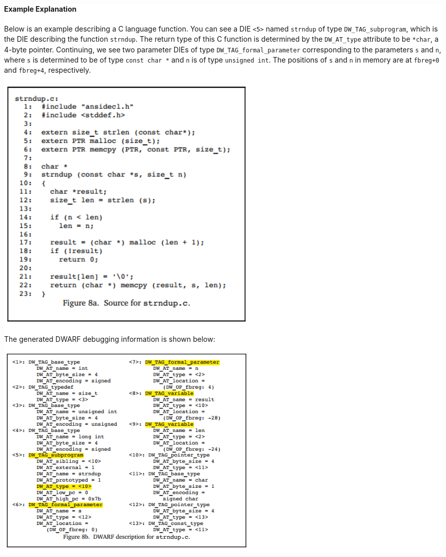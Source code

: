 #### Example Explanation

Below is an example describing a C language function. You can see a DIE `<5>` named `strndup` of type `DW_TAG_subprogram`, which is the DIE describing the function `strndup`. The return type of this C function is determined by the `DW_AT_type` attribute to be `*char`, a 4-byte pointer. Continuing, we see two parameter DIEs of type `DW_TAG_formal_parameter` corresponding to the parameters `s` and `n`, where `s` is determined to be of type `const char *` and `n` is of type `unsigned int`. The positions of `s` and `n` in memory are at `fbreg+0` and `fbreg+4`, respectively.

<img alt="dwarf_desc_code" src="assets/clip_image009.png" width="480px" />

The generated DWARF debugging information is shown below:

<img alt="dwarf_4_func" src="assets/clip_image010.png" width="480px"/>
